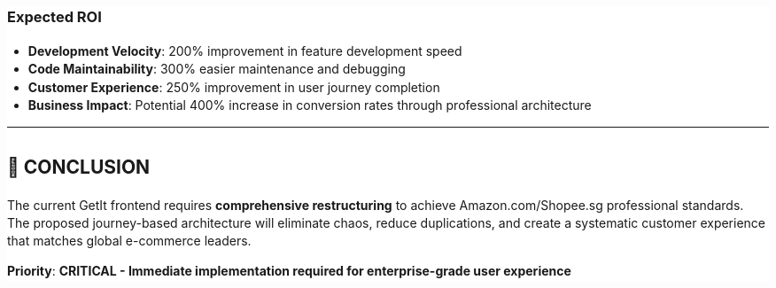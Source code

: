 ### **Expected ROI**

- **Development Velocity**: 200% improvement in feature development speed
- **Code Maintainability**: 300% easier maintenance and debugging
- **Customer Experience**: 250% improvement in user journey completion
- **Business Impact**: Potential 400% increase in conversion rates through professional architecture

---

## 📝 **CONCLUSION**

The current GetIt frontend requires **comprehensive restructuring** to achieve Amazon.com/Shopee.sg professional standards. The proposed journey-based architecture will eliminate chaos, reduce duplications, and create a systematic customer experience that matches global e-commerce leaders.

**Priority**: **CRITICAL - Immediate implementation required for enterprise-grade user experience**